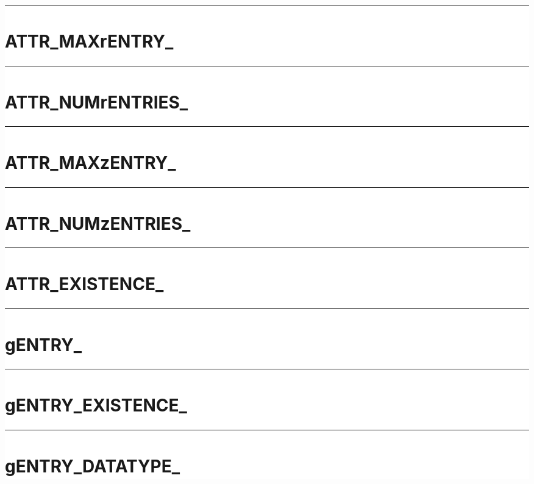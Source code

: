 

***
<a name="ATTR_MAXrENTRY_"></a>
# ATTR_MAXrENTRY_



***
<a name="ATTR_NUMrENTRIES_"></a>
# ATTR_NUMrENTRIES_



***
<a name="ATTR_MAXzENTRY_"></a>
# ATTR_MAXzENTRY_



***
<a name="ATTR_NUMzENTRIES_"></a>
# ATTR_NUMzENTRIES_



***
<a name="ATTR_EXISTENCE_"></a>
# ATTR_EXISTENCE_



***
<a name="gENTRY_"></a>
# gENTRY_



***
<a name="gENTRY_EXISTENCE_"></a>
# gENTRY_EXISTENCE_



***
<a name="gENTRY_DATATYPE_"></a>
# gENTRY_DATATYPE_
